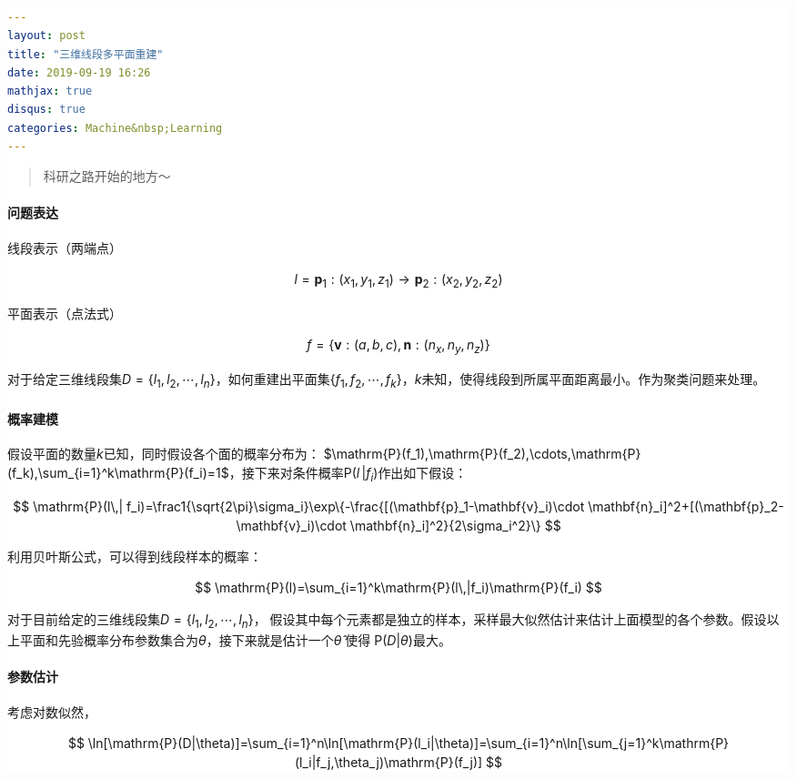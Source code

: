 ```yaml
---
layout: post
title: "三维线段多平面重建"
date: 2019-09-19 16:26
mathjax: true
disqus: true
categories: Machine&nbsp;Learning
---
```


> 科研之路开始的地方～

#### 问题表达

线段表示（两端点）

$$
l=\mathbf{p}_1:(x_1,y_1,z_1)\rightarrow \mathbf{p}_2:(x_2,y_2,z_2)
$$

平面表示（点法式）

$$
f=\{\mathbf{v}:(a,b,c),\mathbf{n}:(n_x,n_y,n_z)\}
$$

对于给定三维线段集$D=\{l_1,l_2,\cdots,l_n\}$，如何重建出平面集$\{f_1,f_2,\cdots,f_k\}$，$k$未知，使得线段到所属平面距离最小。作为聚类问题来处理。



#### 概率建模

假设平面的数量$k$已知，同时假设各个面的概率分布为：
$\mathrm{P}(f_1),\mathrm{P}(f_2),\cdots,\mathrm{P}(f_k),\sum_{i=1}^k\mathrm{P}(f_i)=1$，接下来对条件概率$\mathrm{P}(l\,|f_i)$作出如下假设：

$$
\mathrm{P}(l\,| f_i)=\frac1{\sqrt{2\pi}\sigma_i}\exp\{-\frac{[(\mathbf{p}_1-\mathbf{v}_i)\cdot \mathbf{n}_i]^2+[(\mathbf{p}_2-\mathbf{v}_i)\cdot \mathbf{n}_i]^2}{2\sigma_i^2}\}
$$

利用贝叶斯公式，可以得到线段样本的概率：

$$
\mathrm{P}(l)=\sum_{i=1}^k\mathrm{P}(l\,|f_i)\mathrm{P}(f_i)
$$

对于目前给定的三维线段集$D=\{l_1,l_2,\cdots,l_n\}$，
假设其中每个元素都是独立的样本，采样最大似然估计来估计上面模型的各个参数。假设以上平面和先验概率分布参数集合为$\theta$，接下来就是估计一个$\hat \theta$ 使得 $\mathrm{P}(D|\theta)$最大。



#### 参数估计

考虑对数似然，

$$
\ln[\mathrm{P}(D|\theta)]=\sum_{i=1}^n\ln[\mathrm{P}(l_i|\theta)]=\sum_{i=1}^n\ln[\sum_{j=1}^k\mathrm{P}(l_i|f_j,\theta_j)\mathrm{P}(f_j)]
$$
